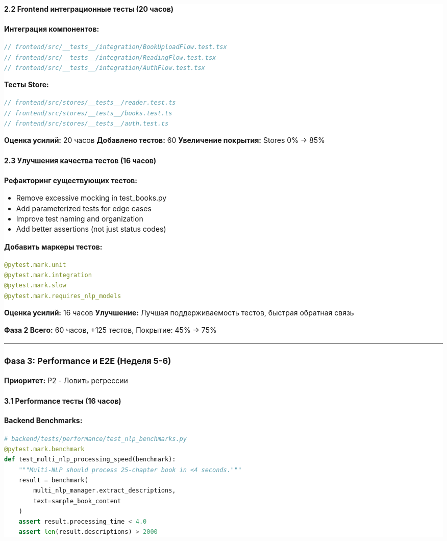 #### 2.2 Frontend интеграционные тесты (20 часов)

**Интеграция компонентов:**
```typescript
// frontend/src/__tests__/integration/BookUploadFlow.test.tsx
// frontend/src/__tests__/integration/ReadingFlow.test.tsx
// frontend/src/__tests__/integration/AuthFlow.test.tsx
```

**Тесты Store:**
```typescript
// frontend/src/stores/__tests__/reader.test.ts
// frontend/src/stores/__tests__/books.test.ts
// frontend/src/stores/__tests__/auth.test.ts
```

**Оценка усилий:** 20 часов
**Добавлено тестов:** 60
**Увеличение покрытия:** Stores 0% → 85%

#### 2.3 Улучшения качества тестов (16 часов)

**Рефакторинг существующих тестов:**
- Remove excessive mocking in test_books.py
- Add parameterized tests for edge cases
- Improve test naming and organization
- Add better assertions (not just status codes)

**Добавить маркеры тестов:**
```python
@pytest.mark.unit
@pytest.mark.integration
@pytest.mark.slow
@pytest.mark.requires_nlp_models
```

**Оценка усилий:** 16 часов
**Улучшение:** Лучшая поддерживаемость тестов, быстрая обратная связь

**Фаза 2 Всего:** 60 часов, +125 тестов, Покрытие: 45% → 75%

---

### Фаза 3: Performance и E2E (Неделя 5-6)

**Приоритет:** P2 - Ловить регрессии

#### 3.1 Performance тесты (16 часов)

**Backend Benchmarks:**
```python
# backend/tests/performance/test_nlp_benchmarks.py
@pytest.mark.benchmark
def test_multi_nlp_processing_speed(benchmark):
    """Multi-NLP should process 25-chapter book in <4 seconds."""
    result = benchmark(
        multi_nlp_manager.extract_descriptions,
        text=sample_book_content
    )
    assert result.processing_time < 4.0
    assert len(result.descriptions) > 2000
```
